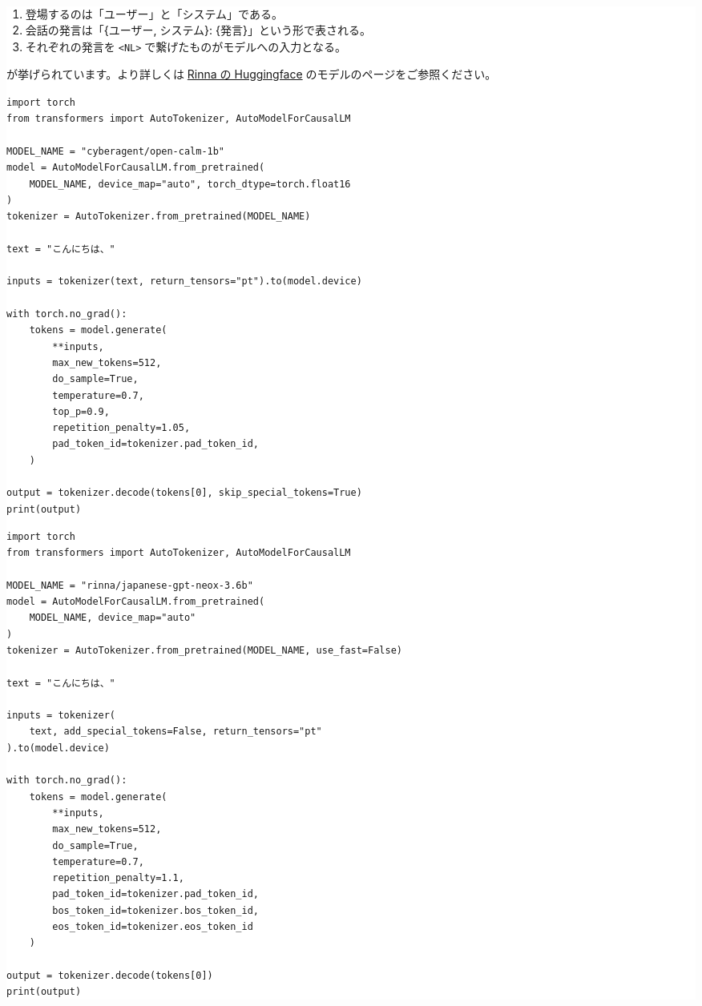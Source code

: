 1. 登場するのは「ユーザー」と「システム」である。
2. 会話の発言は「{ユーザー, システム}: {発言}」という形で表される。
3. それぞれの発言を `<NL>` で繋げたものがモデルへの入力となる。

が挙げられています。より詳しくは [Rinna の Huggingface](https://huggingface.co/rinna) のモデルのページをご参照ください。

```python:CALM 用コード
import torch
from transformers import AutoTokenizer, AutoModelForCausalLM

MODEL_NAME = "cyberagent/open-calm-1b"
model = AutoModelForCausalLM.from_pretrained(
    MODEL_NAME, device_map="auto", torch_dtype=torch.float16
)
tokenizer = AutoTokenizer.from_pretrained(MODEL_NAME)

text = "こんにちは、"

inputs = tokenizer(text, return_tensors="pt").to(model.device)

with torch.no_grad():
    tokens = model.generate(
        **inputs,
        max_new_tokens=512,
        do_sample=True,
        temperature=0.7,
        top_p=0.9,
        repetition_penalty=1.05,
        pad_token_id=tokenizer.pad_token_id,
    )

output = tokenizer.decode(tokens[0], skip_special_tokens=True)
print(output)
```

```python:rinna-3.6b 用
import torch
from transformers import AutoTokenizer, AutoModelForCausalLM

MODEL_NAME = "rinna/japanese-gpt-neox-3.6b"
model = AutoModelForCausalLM.from_pretrained(
    MODEL_NAME, device_map="auto"
)
tokenizer = AutoTokenizer.from_pretrained(MODEL_NAME, use_fast=False)

text = "こんにちは、"

inputs = tokenizer(
    text, add_special_tokens=False, return_tensors="pt"
).to(model.device)

with torch.no_grad():
    tokens = model.generate(
        **inputs,
        max_new_tokens=512,
        do_sample=True,
        temperature=0.7,
        repetition_penalty=1.1,
        pad_token_id=tokenizer.pad_token_id,
        bos_token_id=tokenizer.bos_token_id,
        eos_token_id=tokenizer.eos_token_id
    )

output = tokenizer.decode(tokens[0])
print(output)
```